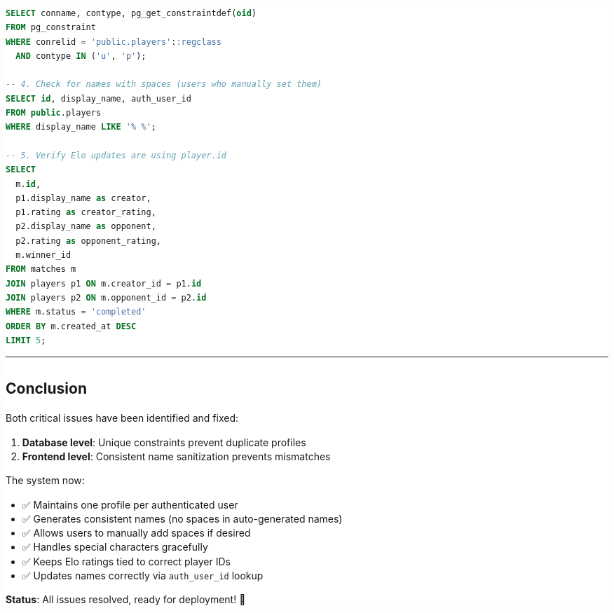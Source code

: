 ```sql
SELECT conname, contype, pg_get_constraintdef(oid)
FROM pg_constraint
WHERE conrelid = 'public.players'::regclass
  AND contype IN ('u', 'p');

-- 4. Check for names with spaces (users who manually set them)
SELECT id, display_name, auth_user_id
FROM public.players
WHERE display_name LIKE '% %';

-- 5. Verify Elo updates are using player.id
SELECT 
  m.id,
  p1.display_name as creator,
  p1.rating as creator_rating,
  p2.display_name as opponent,
  p2.rating as opponent_rating,
  m.winner_id
FROM matches m
JOIN players p1 ON m.creator_id = p1.id
JOIN players p2 ON m.opponent_id = p2.id
WHERE m.status = 'completed'
ORDER BY m.created_at DESC
LIMIT 5;
```

---

## Conclusion

Both critical issues have been identified and fixed:

1. **Database level**: Unique constraints prevent duplicate profiles
2. **Frontend level**: Consistent name sanitization prevents mismatches

The system now:
- ✅ Maintains one profile per authenticated user
- ✅ Generates consistent names (no spaces in auto-generated names)
- ✅ Allows users to manually add spaces if desired
- ✅ Handles special characters gracefully
- ✅ Keeps Elo ratings tied to correct player IDs
- ✅ Updates names correctly via `auth_user_id` lookup

**Status**: All issues resolved, ready for deployment! 🚀

